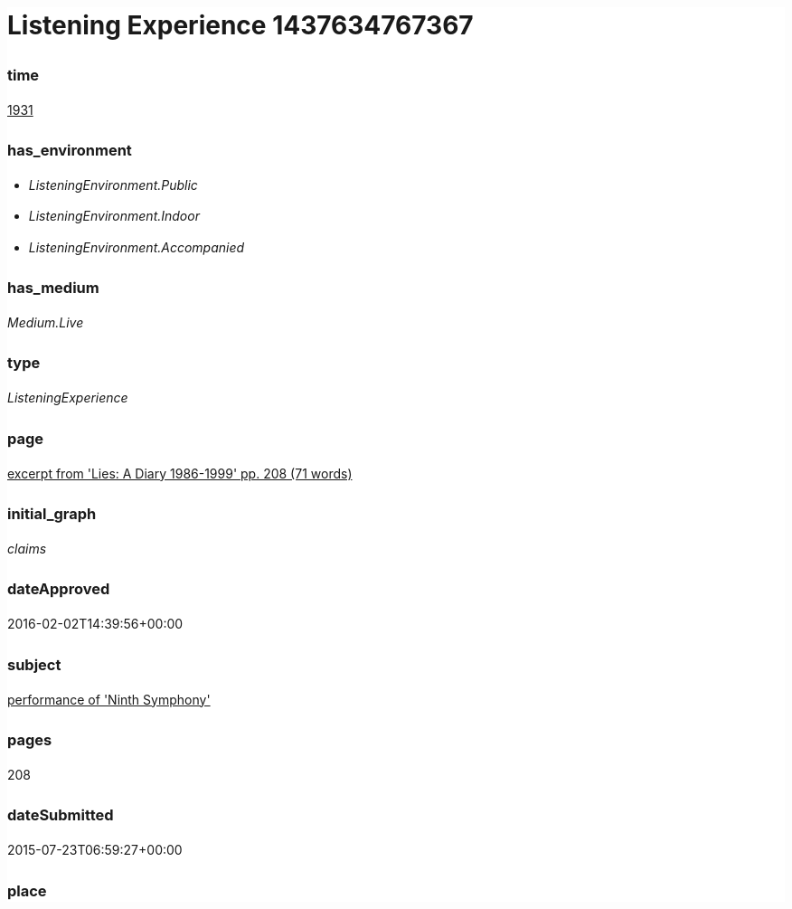 # Listening Experience 1437634767367

### time


[1931](#1931)

### has_environment

 - *ListeningEnvironment.Public*

 - *ListeningEnvironment.Indoor*

 - *ListeningEnvironment.Accompanied*

### has_medium


*Medium.Live*

### type


*ListeningExperience*

### page


[excerpt from 'Lies: A Diary 1986-1999' pp. 208 (71 words)](#excerpt-from-'Lies-A-Diary-1986-1999'-pp.-208-(71-words))

### initial_graph


*claims*

### dateApproved


2016-02-02T14:39:56+00:00

### subject


[performance of 'Ninth Symphony'](#performance-of-'Ninth-Symphony')

### pages


208

### dateSubmitted


2015-07-23T06:59:27+00:00

### place
